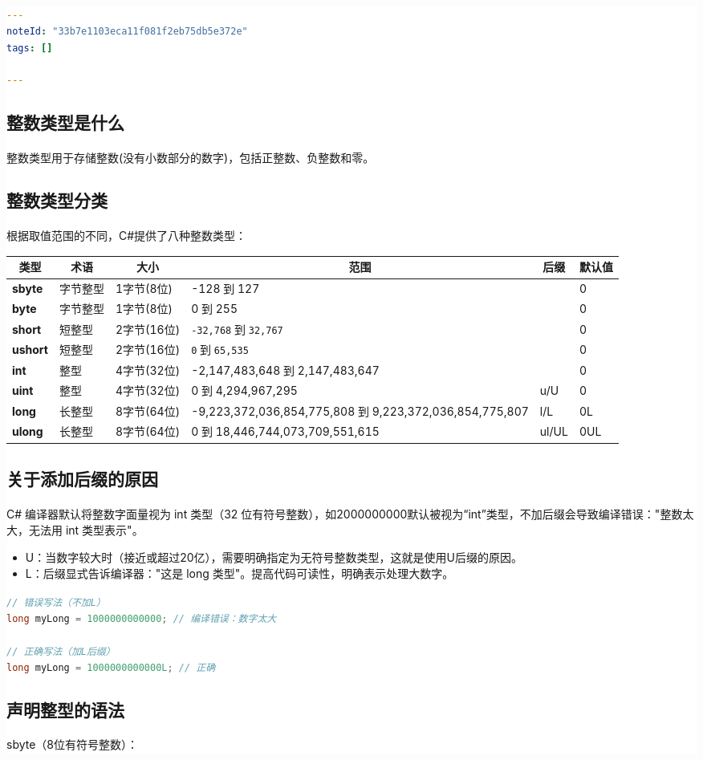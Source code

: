 ```yaml
---
noteId: "33b7e1103eca11f081f2eb75db5e372e"
tags: []

---
```


## 整数类型是什么

整数类型用于存储整数(没有小数部分的数字)，包括正整数、负整数和零。

## 整数类型分类
根据取值范围的不同，C#提供了八种整数类型：


| 类型|术语| 大小| 范围| 后缀 | 默认值 |
|--|--|--|----|---------------|--------|
| **sbyte**   | 字节整型  | 1字节(8位)    | -128 到 127                                 |      | 0      |
| **byte**    |字节整型|1字节(8位)    |  0 到 255                                    |       | 0      |
| **short**   | 短整型  | 2字节(16位)   | `-32,768` 到 `32,767 `                          |      | 0      |
| **ushort**  | 短整型  | 2字节(16位)   | `0` 到 `65,535 `                                |      | 0      |
| **int**     | 整型 | 4字节(32位)   |-2,147,483,648 到 2,147,483,647             |       | 0      |
| **uint**    |整型 | 4字节(32位)   |0 到 4,294,967,295                          | u/U  | 0  |
| **long**    | 长整型| 8字节(64位)   | -9,223,372,036,854,775,808 到 9,223,372,036,854,775,807 | l/L  | 0L     |
| **ulong**   | 长整型|8字节(64位)  |  0 到 18,446,744,073,709,551,615             | ul/UL| 0UL    | 

## 关于添加后缀的原因

C# 编译器默认将整数字面量视为 int 类型（32 位有符号整数），如2000000000默认被视为“int”类型，不加后缀会导致编译错误："整数太大，无法用 int 类型表示"。

- U：当数字较大时（接近或超过20亿），需要明确指定为无符号整数类型，这就是使用U后缀的原因。
- L：后缀显式告诉编译器："这是 long 类型"。提高代码可读性，明确表示处理大数字。



```c#
// 错误写法（不加L）
long myLong = 1000000000000; // 编译错误：数字太大

// 正确写法（加L后缀）
long myLong = 1000000000000L; // 正确
```

## 声明整型的语法

sbyte（8位有符号整数）：
